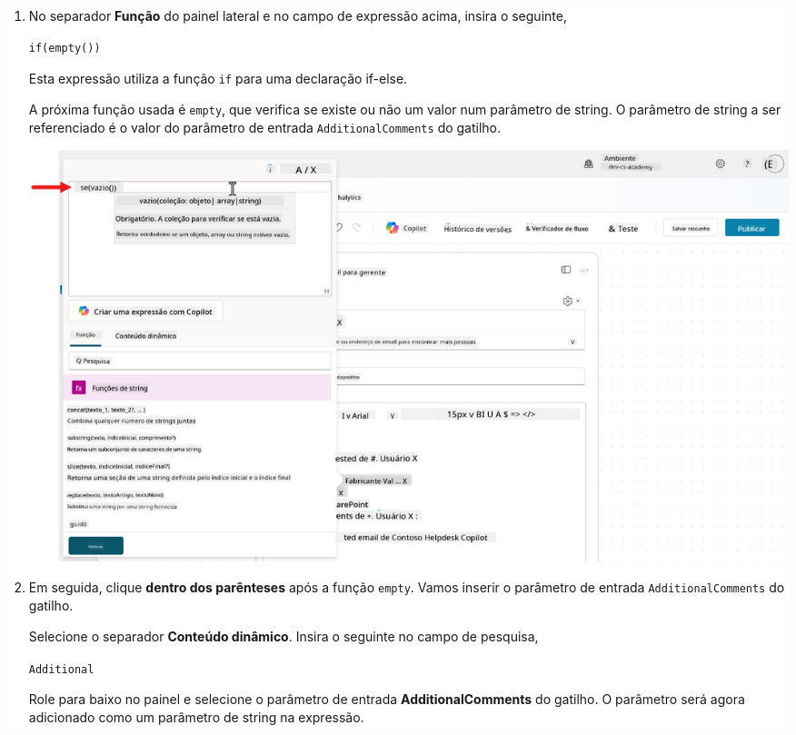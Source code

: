 1. No separador **Função** do painel lateral e no campo de expressão acima, insira o seguinte,

    ```text
    if(empty())
    ```

    Esta expressão utiliza a função `if` para uma declaração if-else.

    A próxima função usada é `empty`, que verifica se existe ou não um valor num parâmetro de string. O parâmetro de string a ser referenciado é o valor do parâmetro de entrada `AdditionalComments` do gatilho.

    ![Se vazio](../../../../../translated_images/9.1_46_IfEmptyFunctions.95d21ad01f6f7c290cb8d5a57ccbca9c9532df7ce57f800554dea541d503ddc6.pt.png)

1. Em seguida, clique **dentro dos parênteses** após a função `empty`. Vamos inserir o parâmetro de entrada `AdditionalComments` do gatilho.

    Selecione o separador **Conteúdo dinâmico**. Insira o seguinte no campo de pesquisa,

    ```text
    Additional
    ```

    Role para baixo no painel e selecione o parâmetro de entrada **AdditionalComments** do gatilho. O parâmetro será agora adicionado como um parâmetro de string na expressão.

